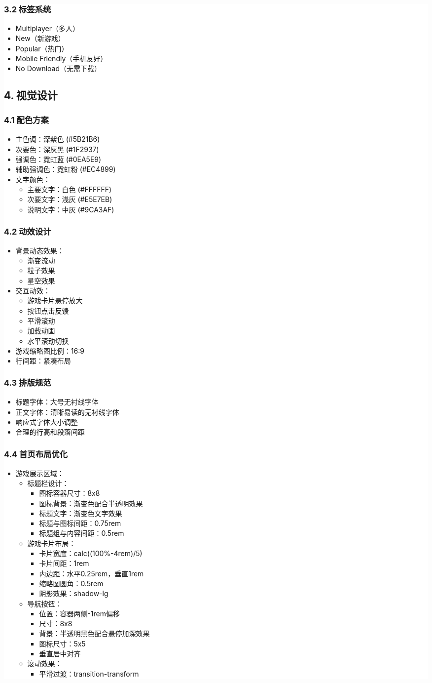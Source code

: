 ### 3.2 标签系统
- Multiplayer（多人）
- New（新游戏）
- Popular（热门）
- Mobile Friendly（手机友好）
- No Download（无需下载）

## 4. 视觉设计

### 4.1 配色方案
- 主色调：深紫色 (#5B21B6)
- 次要色：深灰黑 (#1F2937)
- 强调色：霓虹蓝 (#0EA5E9)
- 辅助强调色：霓虹粉 (#EC4899)
- 文字颜色：
  - 主要文字：白色 (#FFFFFF)
  - 次要文字：浅灰 (#E5E7EB)
  - 说明文字：中灰 (#9CA3AF)

### 4.2 动效设计
- 背景动态效果：
  - 渐变流动
  - 粒子效果
  - 星空效果
- 交互动效：
  - 游戏卡片悬停放大
  - 按钮点击反馈
  - 平滑滚动
  - 加载动画
  - 水平滚动切换
- 游戏缩略图比例：16:9
- 行间距：紧凑布局

### 4.3 排版规范
- 标题字体：大号无衬线字体
- 正文字体：清晰易读的无衬线字体
- 响应式字体大小调整
- 合理的行高和段落间距

### 4.4 首页布局优化
- 游戏展示区域：
  - 标题栏设计：
    - 图标容器尺寸：8x8
    - 图标背景：渐变色配合半透明效果
    - 标题文字：渐变色文字效果
    - 标题与图标间距：0.75rem
    - 标题组与内容间距：0.5rem
  - 游戏卡片布局：
    - 卡片宽度：calc((100%-4rem)/5)
    - 卡片间距：1rem
    - 内边距：水平0.25rem，垂直1rem
    - 缩略图圆角：0.5rem
    - 阴影效果：shadow-lg
  - 导航按钮：
    - 位置：容器两侧-1rem偏移
    - 尺寸：8x8
    - 背景：半透明黑色配合悬停加深效果
    - 图标尺寸：5x5
    - 垂直居中对齐
  - 滚动效果：
    - 平滑过渡：transition-transform